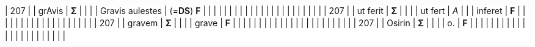 | 207  |  | grAvis                                                                                                                                              | **Σ**                            |                           |                                                                                                                                                                                                                                                                                                                                                                            |  | Gravis aulestes                    | (=**DS**) **F**        |                        |                                                                                                                                                                                                                                                    |                                                 |                        |                |                                                                                                                                                                                                |                                                                  |                        |                |                                                                                   |                          |     |  |             |  |  |  |  |  |  |  |  |
| 207  |  | ut ferit                                                                                                                                            | **Σ**                            |                           |                                                                                                                                                                                                                                                                                                                                                                            |  | ut fert                            | *A*                    |                        |                                                                                                                                                                                                                                                    | inferet                                         | **F**                  |                |                                                                                                                                                                                                |                                                                  |                        |                |                                                                                   |                          |     |  |             |  |  |  |  |  |  |  |  |
| 207  |  | gravem                                                                                                                                              | **Σ**                            |                           |                                                                                                                                                                                                                                                                                                                                                                            |  | grave                              | **F**                  |                        |                                                                                                                                                                                                                                                    |                                                 |                        |                |                                                                                                                                                                                                |                                                                  |                        |                |                                                                                   |                          |     |  |             |  |  |  |  |  |  |  |  |
| 207  |  | Osirin                                                                                                                                              | **Σ**                            |                           |                                                                                                                                                                                                                                                                                                                                                                            |  | o.                                 | **F**                  |                        |                                                                                                                                                                                                                                                    |                                                 |                        |                |                                                                                                                                                                                                |                                                                  |                        |                |                                                                                   |                          |     |  |             |  |  |  |  |  |  |  |  |